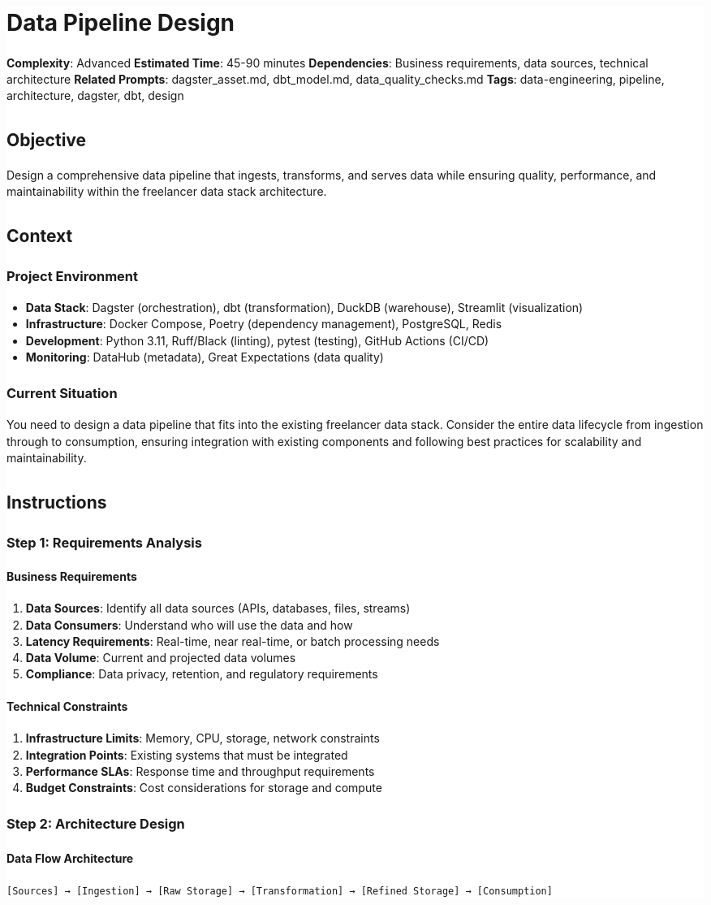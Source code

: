 # Data Pipeline Design

**Complexity**: Advanced
**Estimated Time**: 45-90 minutes
**Dependencies**: Business requirements, data sources, technical architecture
**Related Prompts**: dagster_asset.md, dbt_model.md, data_quality_checks.md
**Tags**: data-engineering, pipeline, architecture, dagster, dbt, design

## Objective
Design a comprehensive data pipeline that ingests, transforms, and serves data while ensuring quality, performance, and maintainability within the freelancer data stack architecture.

## Context
### Project Environment
- **Data Stack**: Dagster (orchestration), dbt (transformation), DuckDB (warehouse), Streamlit (visualization)
- **Infrastructure**: Docker Compose, Poetry (dependency management), PostgreSQL, Redis
- **Development**: Python 3.11, Ruff/Black (linting), pytest (testing), GitHub Actions (CI/CD)
- **Monitoring**: DataHub (metadata), Great Expectations (data quality)

### Current Situation
You need to design a data pipeline that fits into the existing freelancer data stack. Consider the entire data lifecycle from ingestion through to consumption, ensuring integration with existing components and following best practices for scalability and maintainability.

## Instructions

### Step 1: Requirements Analysis

#### Business Requirements
1. **Data Sources**: Identify all data sources (APIs, databases, files, streams)
2. **Data Consumers**: Understand who will use the data and how
3. **Latency Requirements**: Real-time, near real-time, or batch processing needs
4. **Data Volume**: Current and projected data volumes
5. **Compliance**: Data privacy, retention, and regulatory requirements

#### Technical Constraints
1. **Infrastructure Limits**: Memory, CPU, storage, network constraints
2. **Integration Points**: Existing systems that must be integrated
3. **Performance SLAs**: Response time and throughput requirements
4. **Budget Constraints**: Cost considerations for storage and compute

### Step 2: Architecture Design

#### Data Flow Architecture
```
[Sources] → [Ingestion] → [Raw Storage] → [Transformation] → [Refined Storage] → [Consumption]
```
